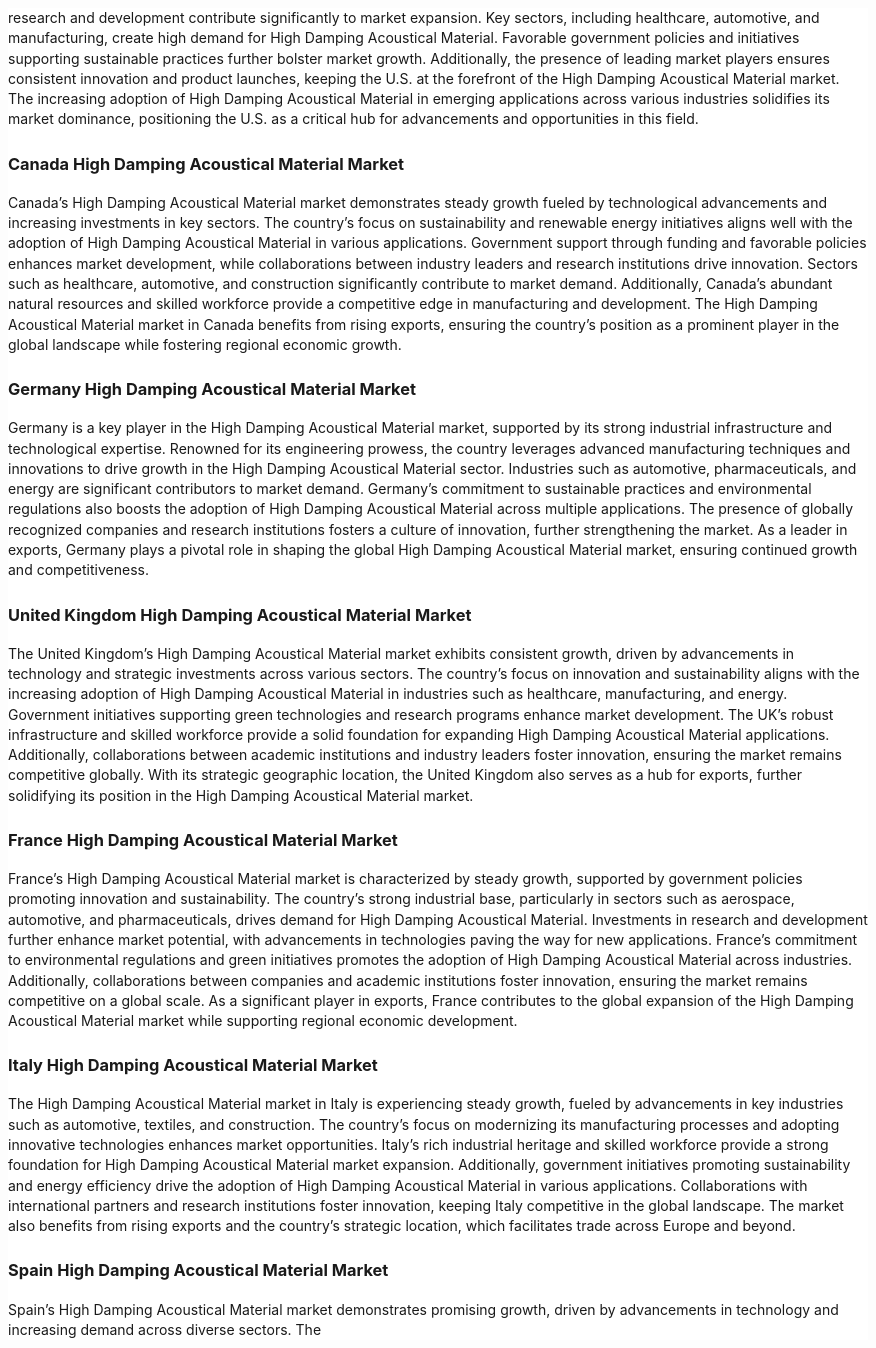 research and development contribute significantly to market expansion. Key sectors, including healthcare, automotive, and manufacturing, create high demand for High Damping Acoustical Material. Favorable government policies and initiatives supporting sustainable practices further bolster market growth. Additionally, the presence of leading market players ensures consistent innovation and product launches, keeping the U.S. at the forefront of the High Damping Acoustical Material market. The increasing adoption of High Damping Acoustical Material in emerging applications across various industries solidifies its market dominance, positioning the U.S. as a critical hub for advancements and opportunities in this field.</p><h3>Canada High Damping Acoustical Material Market</h3><p>Canada&rsquo;s High Damping Acoustical Material market demonstrates steady growth fueled by technological advancements and increasing investments in key sectors. The country&rsquo;s focus on sustainability and renewable energy initiatives aligns well with the adoption of High Damping Acoustical Material in various applications. Government support through funding and favorable policies enhances market development, while collaborations between industry leaders and research institutions drive innovation. Sectors such as healthcare, automotive, and construction significantly contribute to market demand. Additionally, Canada&rsquo;s abundant natural resources and skilled workforce provide a competitive edge in manufacturing and development. The High Damping Acoustical Material market in Canada benefits from rising exports, ensuring the country&rsquo;s position as a prominent player in the global landscape while fostering regional economic growth.</p><h3>Germany High Damping Acoustical Material Market</h3><p>Germany is a key player in the High Damping Acoustical Material market, supported by its strong industrial infrastructure and technological expertise. Renowned for its engineering prowess, the country leverages advanced manufacturing techniques and innovations to drive growth in the High Damping Acoustical Material sector. Industries such as automotive, pharmaceuticals, and energy are significant contributors to market demand. Germany&rsquo;s commitment to sustainable practices and environmental regulations also boosts the adoption of High Damping Acoustical Material across multiple applications. The presence of globally recognized companies and research institutions fosters a culture of innovation, further strengthening the market. As a leader in exports, Germany plays a pivotal role in shaping the global High Damping Acoustical Material market, ensuring continued growth and competitiveness.</p><h3>United Kingdom High Damping Acoustical Material Market</h3><p>The United Kingdom&rsquo;s High Damping Acoustical Material market exhibits consistent growth, driven by advancements in technology and strategic investments across various sectors. The country&rsquo;s focus on innovation and sustainability aligns with the increasing adoption of High Damping Acoustical Material in industries such as healthcare, manufacturing, and energy. Government initiatives supporting green technologies and research programs enhance market development. The UK&rsquo;s robust infrastructure and skilled workforce provide a solid foundation for expanding High Damping Acoustical Material applications. Additionally, collaborations between academic institutions and industry leaders foster innovation, ensuring the market remains competitive globally. With its strategic geographic location, the United Kingdom also serves as a hub for exports, further solidifying its position in the High Damping Acoustical Material market.</p><h3>France High Damping Acoustical Material Market</h3><p>France&rsquo;s High Damping Acoustical Material market is characterized by steady growth, supported by government policies promoting innovation and sustainability. The country&rsquo;s strong industrial base, particularly in sectors such as aerospace, automotive, and pharmaceuticals, drives demand for High Damping Acoustical Material. Investments in research and development further enhance market potential, with advancements in technologies paving the way for new applications. France&rsquo;s commitment to environmental regulations and green initiatives promotes the adoption of High Damping Acoustical Material across industries. Additionally, collaborations between companies and academic institutions foster innovation, ensuring the market remains competitive on a global scale. As a significant player in exports, France contributes to the global expansion of the High Damping Acoustical Material market while supporting regional economic development.</p><h3>Italy High Damping Acoustical Material Market</h3><p>The High Damping Acoustical Material market in Italy is experiencing steady growth, fueled by advancements in key industries such as automotive, textiles, and construction. The country&rsquo;s focus on modernizing its manufacturing processes and adopting innovative technologies enhances market opportunities. Italy&rsquo;s rich industrial heritage and skilled workforce provide a strong foundation for High Damping Acoustical Material market expansion. Additionally, government initiatives promoting sustainability and energy efficiency drive the adoption of High Damping Acoustical Material in various applications. Collaborations with international partners and research institutions foster innovation, keeping Italy competitive in the global landscape. The market also benefits from rising exports and the country&rsquo;s strategic location, which facilitates trade across Europe and beyond.</p><h3>Spain High Damping Acoustical Material Market</h3><p>Spain&rsquo;s High Damping Acoustical Material market demonstrates promising growth, driven by advancements in technology and increasing demand across diverse sectors. The
